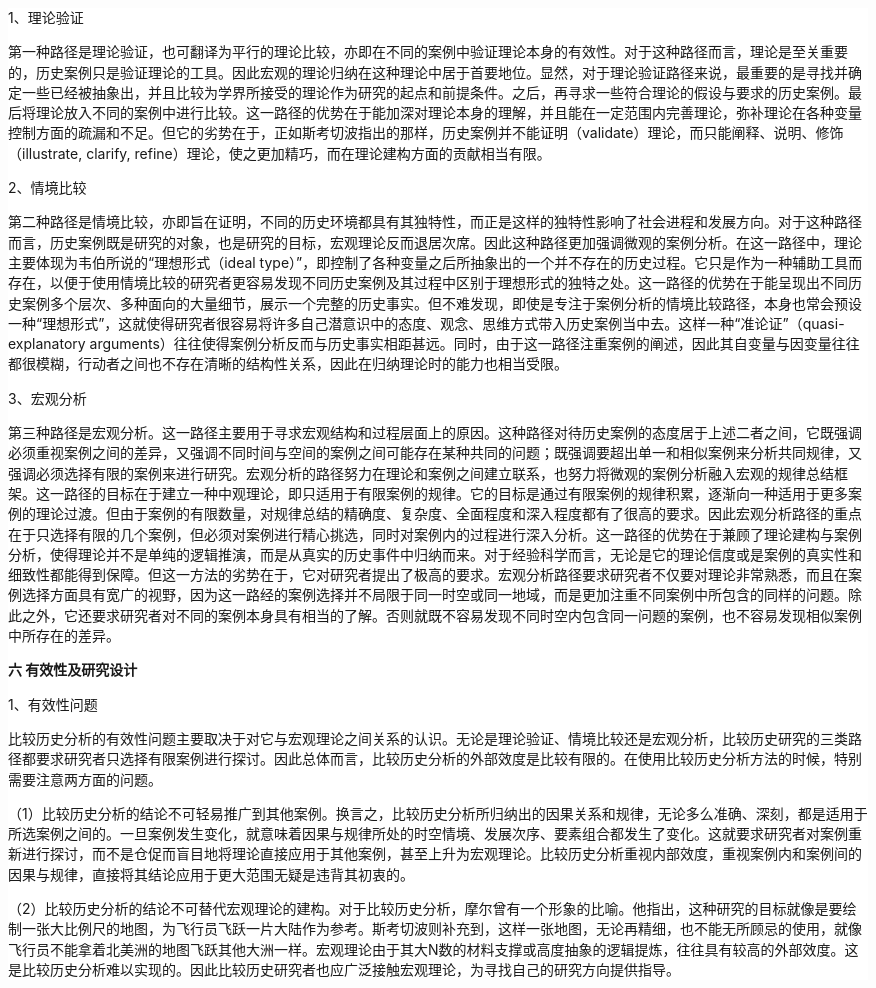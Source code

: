   

1、理论验证

  

第一种路径是理论验证，也可翻译为平行的理论比较，亦即在不同的案例中验证理论本身的有效性。对于这种路径而言，理论是至关重要的，历史案例只是验证理论的工具。因此宏观的理论归纳在这种理论中居于首要地位。显然，对于理论验证路径来说，最重要的是寻找并确定一些已经被抽象出，并且比较为学界所接受的理论作为研究的起点和前提条件。之后，再寻求一些符合理论的假设与要求的历史案例。最后将理论放入不同的案例中进行比较。这一路径的优势在于能加深对理论本身的理解，并且能在一定范围内完善理论，弥补理论在各种变量控制方面的疏漏和不足。但它的劣势在于，正如斯考切波指出的那样，历史案例并不能证明（validate）理论，而只能阐释、说明、修饰（illustrate,
clarify, refine）理论，使之更加精巧，而在理论建构方面的贡献相当有限。

  

2、情境比较

  

第二种路径是情境比较，亦即旨在证明，不同的历史环境都具有其独特性，而正是这样的独特性影响了社会进程和发展方向。对于这种路径而言，历史案例既是研究的对象，也是研究的目标，宏观理论反而退居次席。因此这种路径更加强调微观的案例分析。在这一路径中，理论主要体现为韦伯所说的“理想形式（ideal
type）”，即控制了各种变量之后所抽象出的一个并不存在的历史过程。它只是作为一种辅助工具而存在，以便于使用情境比较的研究者更容易发现不同历史案例及其过程中区别于理想形式的独特之处。这一路径的优势在于能呈现出不同历史案例多个层次、多种面向的大量细节，展示一个完整的历史事实。但不难发现，即使是专注于案例分析的情境比较路径，本身也常会预设一种“理想形式”，这就使得研究者很容易将许多自己潜意识中的态度、观念、思维方式带入历史案例当中去。这样一种“准论证”（quasi-
explanatory
arguments）往往使得案例分析反而与历史事实相距甚远。同时，由于这一路径注重案例的阐述，因此其自变量与因变量往往都很模糊，行动者之间也不存在清晰的结构性关系，因此在归纳理论时的能力也相当受限。

  

3、宏观分析

  

第三种路径是宏观分析。这一路径主要用于寻求宏观结构和过程层面上的原因。这种路径对待历史案例的态度居于上述二者之间，它既强调必须重视案例之间的差异，又强调不同时间与空间的案例之间可能存在某种共同的问题；既强调要超出单一和相似案例来分析共同规律，又强调必须选择有限的案例来进行研究。宏观分析的路径努力在理论和案例之间建立联系，也努力将微观的案例分析融入宏观的规律总结框架。这一路径的目标在于建立一种中观理论，即只适用于有限案例的规律。它的目标是通过有限案例的规律积累，逐渐向一种适用于更多案例的理论过渡。但由于案例的有限数量，对规律总结的精确度、复杂度、全面程度和深入程度都有了很高的要求。因此宏观分析路径的重点在于只选择有限的几个案例，但必须对案例进行精心挑选，同时对案例内的过程进行深入分析。这一路径的优势在于兼顾了理论建构与案例分析，使得理论并不是单纯的逻辑推演，而是从真实的历史事件中归纳而来。对于经验科学而言，无论是它的理论信度或是案例的真实性和细致性都能得到保障。但这一方法的劣势在于，它对研究者提出了极高的要求。宏观分析路径要求研究者不仅要对理论非常熟悉，而且在案例选择方面具有宽广的视野，因为这一路经的案例选择并不局限于同一时空或同一地域，而是更加注重不同案例中所包含的同样的问题。除此之外，它还要求研究者对不同的案例本身具有相当的了解。否则就既不容易发现不同时空内包含同一问题的案例，也不容易发现相似案例中所存在的差异。

  

  

 **六 有效性及研究设计**

  

1、有效性问题

  

比较历史分析的有效性问题主要取决于对它与宏观理论之间关系的认识。无论是理论验证、情境比较还是宏观分析，比较历史研究的三类路径都要求研究者只选择有限案例进行探讨。因此总体而言，比较历史分析的外部效度是比较有限的。在使用比较历史分析方法的时候，特别需要注意两方面的问题。

  

（1）比较历史分析的结论不可轻易推广到其他案例。换言之，比较历史分析所归纳出的因果关系和规律，无论多么准确、深刻，都是适用于所选案例之间的。一旦案例发生变化，就意味着因果与规律所处的时空情境、发展次序、要素组合都发生了变化。这就要求研究者对案例重新进行探讨，而不是仓促而盲目地将理论直接应用于其他案例，甚至上升为宏观理论。比较历史分析重视内部效度，重视案例内和案例间的因果与规律，直接将其结论应用于更大范围无疑是违背其初衷的。

  

（2）比较历史分析的结论不可替代宏观理论的建构。对于比较历史分析，摩尔曾有一个形象的比喻。他指出，这种研究的目标就像是要绘制一张大比例尺的地图，为飞行员飞跃一片大陆作为参考。斯考切波则补充到，这样一张地图，无论再精细，也不能无所顾忌的使用，就像飞行员不能拿着北美洲的地图飞跃其他大洲一样。宏观理论由于其大N数的材料支撑或高度抽象的逻辑提炼，往往具有较高的外部效度。这是比较历史分析难以实现的。因此比较历史研究者也应广泛接触宏观理论，为寻找自己的研究方向提供指导。
